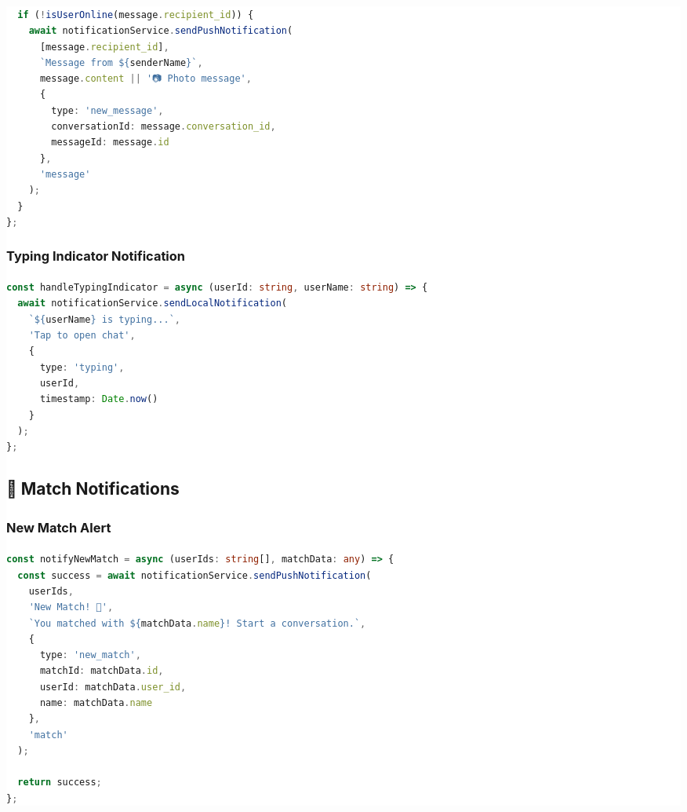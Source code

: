 ```typescript
  if (!isUserOnline(message.recipient_id)) {
    await notificationService.sendPushNotification(
      [message.recipient_id],
      `Message from ${senderName}`,
      message.content || '📷 Photo message',
      {
        type: 'new_message',
        conversationId: message.conversation_id,
        messageId: message.id
      },
      'message'
    );
  }
};
```

### **Typing Indicator Notification**
```typescript
const handleTypingIndicator = async (userId: string, userName: string) => {
  await notificationService.sendLocalNotification(
    `${userName} is typing...`,
    'Tap to open chat',
    {
      type: 'typing',
      userId,
      timestamp: Date.now()
    }
  );
};
```

## 🎯 **Match Notifications**

### **New Match Alert**
```typescript
const notifyNewMatch = async (userIds: string[], matchData: any) => {
  const success = await notificationService.sendPushNotification(
    userIds,
    'New Match! 🎉',
    `You matched with ${matchData.name}! Start a conversation.`,
    {
      type: 'new_match',
      matchId: matchData.id,
      userId: matchData.user_id,
      name: matchData.name
    },
    'match'
  );

  return success;
};
```
